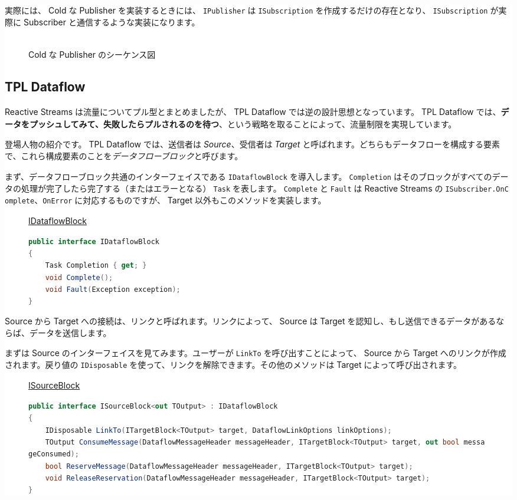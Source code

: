 実際には、 Cold な Publisher を実装するときには、 `IPublisher` は `ISubscription` を作成するだけの存在となり、 `ISubscription` が実際に Subscriber と通信するような実装になります。

<figure class="fig-img">
<img src="https://cdn-ak.f.st-hatena.com/images/fotolife/a/azyobuzin/20200429/20200429230100.png" alt="" />
<figcaption>Cold な Publisher のシーケンス図</figcaption>
</figure>

## TPL Dataflow

Reactive Streams は流量についてプル型とまとめましたが、 TPL Dataflow では逆の設計思想となっています。 TPL Dataflow では、**データをプッシュしてみて、失敗したらプルされるのを待つ**、という戦略を取ることによって、流量制限を実現しています。

登場人物の紹介です。 TPL Dataflow では、送信者は <dfn>Source</dfn>、受信者は <dfn>Target</dfn> と呼ばれます。どちらもデータフローを構成する要素で、これら構成要素のことを<dfn>データフローブロック</dfn>と呼びます。

まず、データフローブロック共通のインターフェイスである `IDataflowBlock` を導入します。 `Completion` はそのブロックがすべてのデータの処理が完了したら完了する（またはエラーとなる） `Task` を表します。 `Complete` と `Fault` は Reactive Streams の `ISubscriber.OnComplete`、`OnError` に対応するものですが、 Target 以外もこのメソッドを実装します。

<figure class="fig-code">
<figcaption><a href="https://docs.microsoft.com/ja-jp/dotnet/api/system.threading.tasks.dataflow.idataflowblock?view=netcore-3.1">IDataflowBlock</a></figcaption>

```cs
public interface IDataflowBlock
{
    Task Completion { get; }
    void Complete();
    void Fault(Exception exception);
}
```

</figure>

Source から Target への接続は、リンクと呼ばれます。リンクによって、 Source は Target を認知し、もし送信できるデータがあるならば、データを送信します。

まずは Source のインターフェイスを見てみます。ユーザーが `LinkTo` を呼び出すことによって、 Source から Target へのリンクが作成されます。戻り値の `IDisposable` を使って、リンクを解除できます。その他のメソッドは Target によって呼び出されます。

<figure class="fig-code">
<figcaption><a href="https://docs.microsoft.com/ja-jp/dotnet/api/system.threading.tasks.dataflow.isourceblock-1?view=netcore-3.1">ISourceBlock</a></figcaption>

```cs
public interface ISourceBlock<out TOutput> : IDataflowBlock
{
    IDisposable LinkTo(ITargetBlock<TOutput> target, DataflowLinkOptions linkOptions);
    TOutput ConsumeMessage(DataflowMessageHeader messageHeader, ITargetBlock<TOutput> target, out bool messageConsumed);
    bool ReserveMessage(DataflowMessageHeader messageHeader, ITargetBlock<TOutput> target);
    void ReleaseReservation(DataflowMessageHeader messageHeader, ITargetBlock<TOutput> target);
}
```

</figure>

